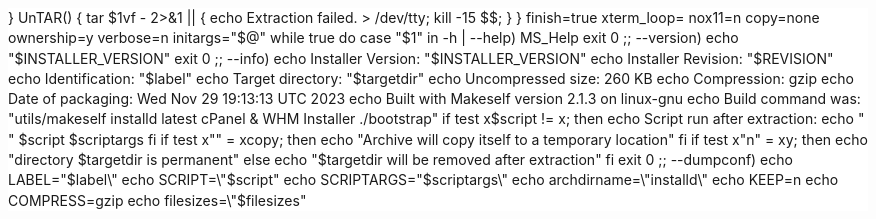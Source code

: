  }
UnTAR() {
    tar $1vf - 2>&1 || { echo Extraction failed. > /dev/tty; kill -15 $$; }
}
finish=true
xterm_loop=
nox11=n
copy=none
ownership=y
verbose=n
initargs="$@"
while true do
    case "$1" in
    -h | --help)
        MS_Help
        exit 0
        ;;
    --version)
    echo "$INSTALLER_VERSION"
    exit 0
    ;;
    --info)
    echo Installer Version: "$INSTALLER_VERSION"
    echo Installer Revision: "$REVISION"
        echo Identification: "$label"
        echo Target directory: "$targetdir"
        echo Uncompressed size: 260 KB
        echo Compression: gzip
        echo Date of packaging: Wed Nov 29 19:13:13 UTC 2023
        echo Built with Makeself version 2.1.3 on linux-gnu
        echo Build command was: "utils/makeself installd latest cPanel & WHM
Installer ./bootstrap"
        if test x$script != x; then
            echo Script run after extraction:
            echo "    " $script $scriptargs
        fi
        if test x"" = xcopy; then
                echo "Archive will copy itself to a temporary location"
        fi
        if test x"n" = xy; then
            echo "directory $targetdir is permanent"
        else
            echo "$targetdir will be removed after extraction"
        fi
exit 0
        ;;
    --dumpconf)
        echo LABEL=\"$label\"
        echo SCRIPT=\"$script\"
        echo SCRIPTARGS=\"$scriptargs\"
        echo archdirname=\"installd\"
        echo KEEP=n
        echo COMPRESS=gzip
        echo filesizes=\"$filesizes\"
